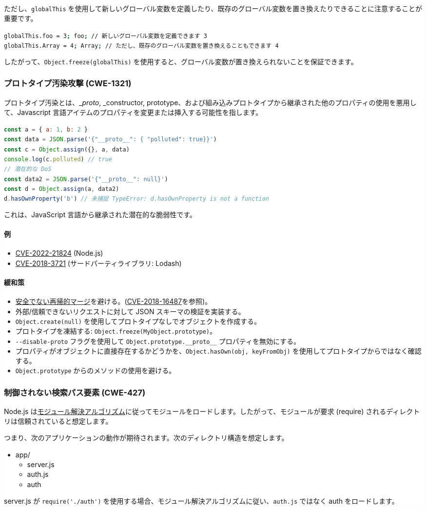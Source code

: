 ただし、`globalThis` を使用して新しいグローバル変数を定義したり、既存のグローバル変数を置き換えたりできることに注意することが重要です。

```bash
globalThis.foo = 3; foo; // 新しいグローバル変数を定義できます 3
globalThis.Array = 4; Array; // ただし、既存のグローバル変数を置き換えることもできます 4
```

したがって、`Object.freeze(globalThis)` を使用すると、グローバル変数が置き換えられないことを保証できます。

### プロトタイプ汚染攻撃 (CWE-1321)

プロトタイプ汚染とは、\__proto_, \_constructor, prototype、および組み込みプロトタイプから継承された他のプロパティの使用を悪用して、Javascript 言語アイテムのプロパティを変更または挿入する可能性を指します。

```js
const a = { a: 1, b: 2 }
const data = JSON.parse('{"__proto__": { "polluted": true}}')
const c = Object.assign({}, a, data)
console.log(c.polluted) // true
// 潜在的な DoS
const data2 = JSON.parse('{"__proto__": null}')
const d = Object.assign(a, data2)
d.hasOwnProperty('b') // 未捕捉 TypeError: d.hasOwnProperty is not a function
```

これは、JavaScript 言語から継承された潜在的な脆弱性です。


#### 例

- [CVE-2022-21824](https://www.cvedetails.com/cve/CVE-2022-21824/) (Node.js)
- [CVE-2018-3721](https://www.cvedetails.com/cve/CVE-2018-3721/) (サードパーティライブラリ: Lodash)

#### 緩和策

- [安全でない再帰的マージ](https://gist.github.com/DaniAkash/b3d7159fddcff0a9ee035bd10e34b277#file-unsafe-merge-js)を避ける。([CVE-2018-16487](https://www.cve.org/CVERecord?id=CVE-2018-16487)を参照)。
- 外部/信頼できないリクエストに対して JSON スキーマの検証を実装する。
- `Object.create(null)` を使用してプロトタイプなしでオブジェクトを作成する。
- プロトタイプを凍結する: `Object.freeze(MyObject.prototype)`。
- `--disable-proto` フラグを使用して `Object.prototype.__proto__` プロパティを無効にする。
- プロパティがオブジェクトに直接存在するかどうかを、`Object.hasOwn(obj, keyFromObj)` を使用してプロトタイプからではなく確認する。
- `Object.prototype` からのメソッドの使用を避ける。

### 制御されない検索パス要素 (CWE-427)

Node.js は[モジュール解決アルゴリズム](/ja/nodejs/api/modules)に従ってモジュールをロードします。したがって、モジュールが要求 (require) されるディレクトリは信頼されていると想定します。

つまり、次のアプリケーションの動作が期待されます。次のディレクトリ構造を想定します。

- app/
  - server.js
  - auth.js
  - auth

server.js が `require('./auth')` を使用する場合、モジュール解決アルゴリズムに従い、`auth.js` ではなく auth をロードします。
